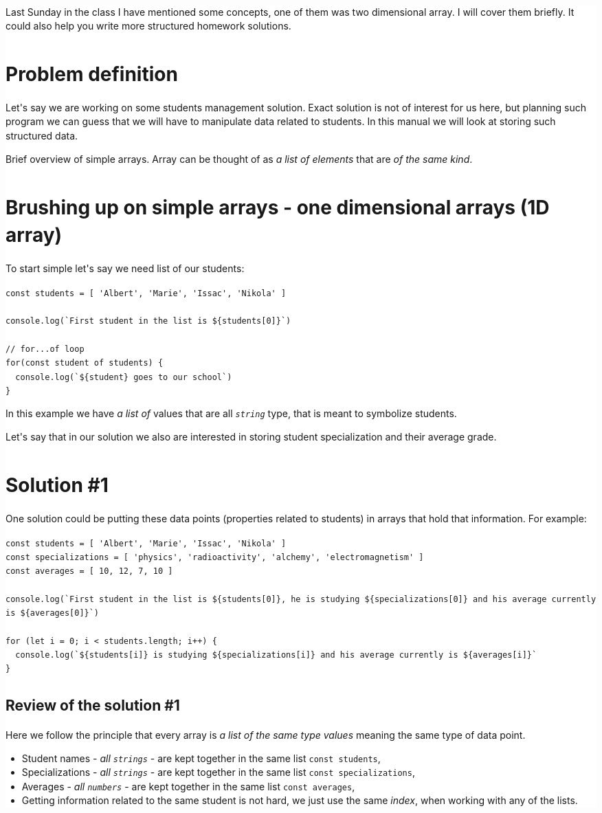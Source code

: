 Last Sunday in the class I have mentioned some concepts, one of them was two dimensional array. I will cover them briefly. It could also help you write more structured homework solutions.

# Problem definition
Let's say we are working on some students management solution. Exact solution is not of interest for us here, but planning such program we can guess that we will have to manipulate data related to students. In this manual we will look at storing such structured data.

Brief overview of simple arrays. Array can be thought of as *a list of elements* that are *of the same kind*.

# Brushing up on simple arrays - one dimensional arrays (1D array)
To start simple let's say we need list of our students:
```
const students = [ 'Albert', 'Marie', 'Issac', 'Nikola' ]

console.log(`First student in the list is ${students[0]}`)

// for...of loop
for(const student of students) {
  console.log(`${student} goes to our school`)
}
```
In this example we have *a list of* values that are all *`string`* type, that is meant to symbolize students.

Let's say that in our solution we also are interested in storing student specialization and their average grade.

# Solution \#1
One solution could be putting these data points (properties related to students) in arrays that hold that information. For example:
```
const students = [ 'Albert', 'Marie', 'Issac', 'Nikola' ]
const specializations = [ 'physics', 'radioactivity', 'alchemy', 'electromagnetism' ]
const averages = [ 10, 12, 7, 10 ]

console.log(`First student in the list is ${students[0]}, he is studying ${specializations[0]} and his average currently is ${averages[0]}`)

for (let i = 0; i < students.length; i++) {
  console.log(`${students[i]} is studying ${specializations[i]} and his average currently is ${averages[i]}`
}
```
## Review of the solution \#1
Here we follow the principle that every array is *a list of the same type values* meaning the same type of data point.
  - Student names - _all `strings`_ - are kept together in the same list `const students`,
  - Specializations - _all `strings`_ - are kept together in the same list `const specializations`,
  - Averages - _all `numbers`_ - are kept together in the same list `const averages`,
  - Getting information related to the same student is not hard, we just use the same _index_, when working with any of the lists.

